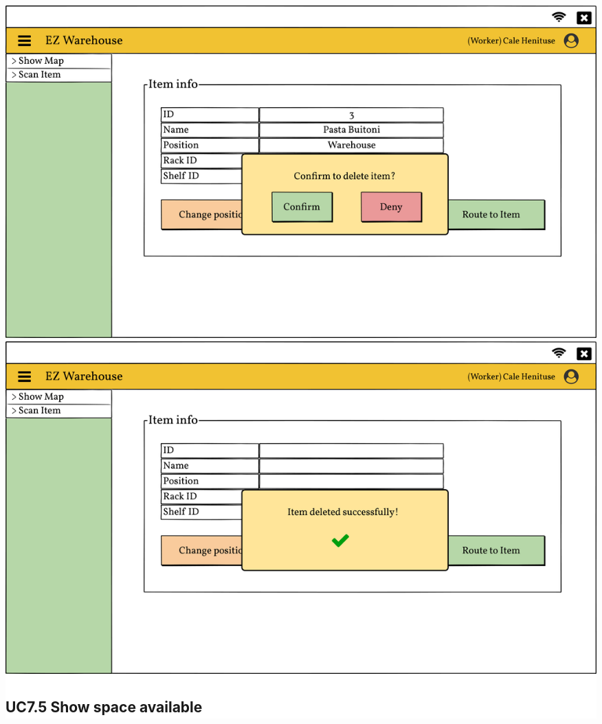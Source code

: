 ![UC%207.3%20(1).png](./GUI_images/UC7/UC%207.3%20(1).png)
![UC%207.3%20(2).png](./GUI_images/UC7/UC%207.3%20(2).png)
## UC7.5 Show space available